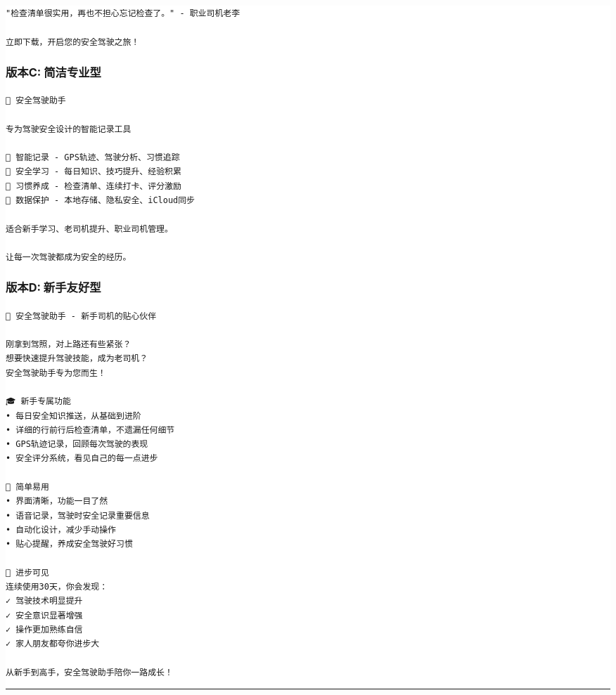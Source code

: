 ```
"检查清单很实用，再也不担心忘记检查了。" - 职业司机老李

立即下载，开启您的安全驾驶之旅！
```

### 版本C: 简洁专业型
```
🚗 安全驾驶助手

专为驾驶安全设计的智能记录工具

🔹 智能记录 - GPS轨迹、驾驶分析、习惯追踪
🔹 安全学习 - 每日知识、技巧提升、经验积累
🔹 习惯养成 - 检查清单、连续打卡、评分激励
🔹 数据保护 - 本地存储、隐私安全、iCloud同步

适合新手学习、老司机提升、职业司机管理。

让每一次驾驶都成为安全的经历。
```

### 版本D: 新手友好型
```
🚗 安全驾驶助手 - 新手司机的贴心伙伴

刚拿到驾照，对上路还有些紧张？
想要快速提升驾驶技能，成为老司机？
安全驾驶助手专为您而生！

🎓 新手专属功能
• 每日安全知识推送，从基础到进阶
• 详细的行前行后检查清单，不遗漏任何细节
• GPS轨迹记录，回顾每次驾驶的表现
• 安全评分系统，看见自己的每一点进步

📱 简单易用
• 界面清晰，功能一目了然
• 语音记录，驾驶时安全记录重要信息
• 自动化设计，减少手动操作
• 贴心提醒，养成安全驾驶好习惯

🏅 进步可见
连续使用30天，你会发现：
✓ 驾驶技术明显提升
✓ 安全意识显著增强
✓ 操作更加熟练自信
✓ 家人朋友都夸你进步大

从新手到高手，安全驾驶助手陪你一路成长！
```

---
